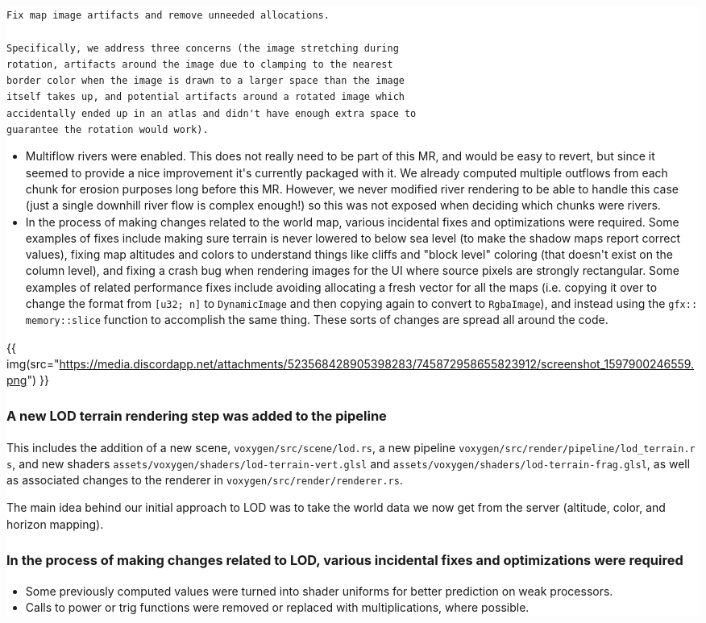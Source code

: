 ```
Fix map image artifacts and remove unneeded allocations.

Specifically, we address three concerns (the image stretching during
rotation, artifacts around the image due to clamping to the nearest
border color when the image is drawn to a larger space than the image
itself takes up, and potential artifacts around a rotated image which
accidentally ended up in an atlas and didn't have enough extra space to
guarantee the rotation would work).
```

- Multiflow rivers were enabled. This does not really need to be part of this
  MR, and would be easy to revert, but since it seemed to provide a nice
  improvement it's currently packaged with it. We already computed multiple
  outflows from each chunk for erosion purposes long before this MR. However, we
  never modified river rendering to be able to handle this case (just a single
  downhill river flow is complex enough!) so this was not exposed when deciding
  which chunks were rivers.
- In the process of making changes related to the world map, various incidental
  fixes and optimizations were required. Some examples of fixes include making
  sure terrain is never lowered to below sea level (to make the shadow maps
  report correct values), fixing map altitudes and colors to understand things
  like cliffs and "block level" coloring (that doesn't exist on the column
  level), and fixing a crash bug when rendering images for the UI where source
  pixels are strongly rectangular. Some examples of related performance fixes
  include avoiding allocating a fresh vector for all the maps (i.e. copying it
  over to change the format from `[u32; n]` to `DynamicImage` and then copying
  again to convert to `RgbaImage`), and instead using the `gfx::memory::slice`
  function to accomplish the same thing. These sorts of changes are spread all
  around the code.

{{
    img(src="https://media.discordapp.net/attachments/523568428905398283/745872958655823912/screenshot_1597900246559.png")
}}

### A new LOD terrain rendering step was added to the pipeline

This includes the addition of a new scene, `voxygen/src/scene/lod.rs`, a new
pipeline `voxygen/src/render/pipeline/lod_terrain.rs`, and new shaders
`assets/voxygen/shaders/lod-terrain-vert.glsl` and
`assets/voxygen/shaders/lod-terrain-frag.glsl`, as well as associated changes to
the renderer in `voxygen/src/render/renderer.rs`.

The main idea behind our initial approach to LOD was to take the world data we
now get from the server (altitude, color, and horizon mapping).

### In the process of making changes related to LOD, various incidental fixes and optimizations were required

- Some previously computed values were turned into shader uniforms for better
  prediction on weak processors.
- Calls to power or trig functions were removed or replaced with
  multiplications, where possible.
